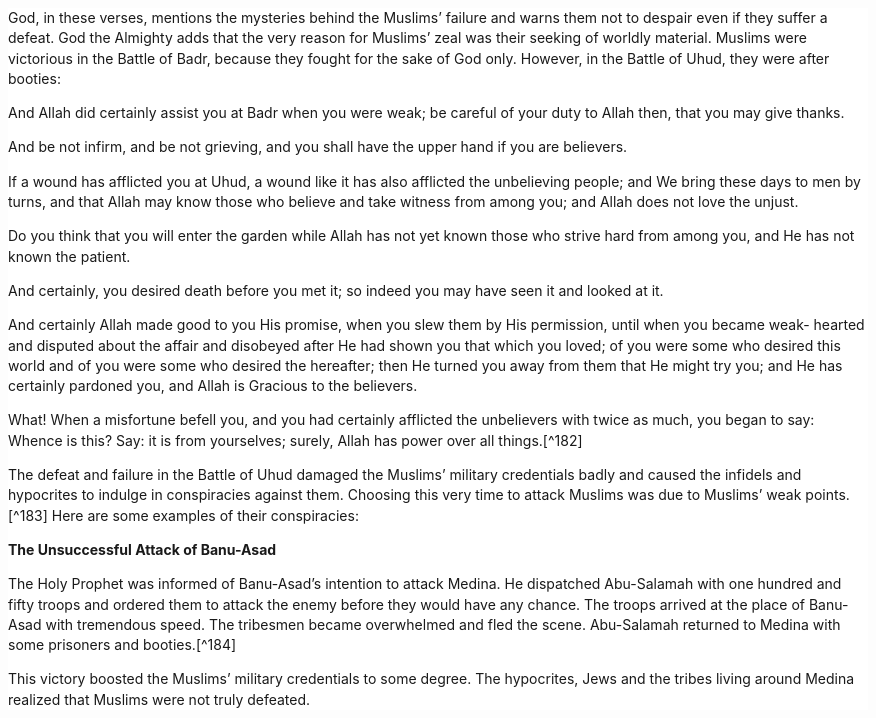 God, in these verses, mentions the mysteries behind the Muslims’
failure and warns them not to despair even if they suffer a defeat. God
the Almighty adds that the very reason for Muslims’ zeal was their
seeking of worldly material. Muslims were victorious in the Battle of
Badr, because they fought for the sake of God only. However, in the
Battle of Uhud, they were after booties:

And Allah did certainly assist you at Badr when you were weak; be
careful of your duty to Allah then, that you may give thanks.

And be not infirm, and be not grieving, and you shall have the upper
hand if you are believers.

If a wound has afflicted you at Uhud, a wound like it has also
afflicted the unbelieving people; and We bring these days to men by
turns, and that Allah may know those who believe and take witness from
among you; and Allah does not love the unjust.

Do you think that you will enter the garden while Allah has not yet
known those who strive hard from among you, and He has not known the
patient.

And certainly, you desired death before you met it; so indeed you may
have seen it and looked at it.

And certainly Allah made good to you His promise, when you slew them by
His permission, until when you became weak- hearted and disputed about
the affair and disobeyed after He had shown you that which you loved; of
you were some who desired this world and of you were some who desired
the hereafter; then He turned you away from them that He might try you;
and He has certainly pardoned you, and Allah is Gracious to the
believers.

What! When a misfortune befell you, and you had certainly afflicted the
unbelievers with twice as much, you began to say: Whence is this? Say:
it is from yourselves; surely, Allah has power over all things.[^182]

The defeat and failure in the Battle of Uhud damaged the Muslims’
military credentials badly and caused the infidels and hypocrites to
indulge in conspiracies against them. Choosing this very time to attack
Muslims was due to Muslims’ weak points.[^183] Here are some examples of
their conspiracies:

**The Unsuccessful Attack of Banu-Asad**

The Holy Prophet was informed of Banu-Asad’s intention to attack
Medina. He dispatched Abu-Salamah with one hundred and fifty troops and
ordered them to attack the enemy before they would have any chance. The
troops arrived at the place of Banu-Asad with tremendous speed. The
tribesmen became overwhelmed and fled the scene. Abu-Salamah returned to
Medina with some prisoners and booties.[^184]

This victory boosted the Muslims’ military credentials to some degree.
The hypocrites, Jews and the tribes living around Medina realized that
Muslims were not truly defeated.
